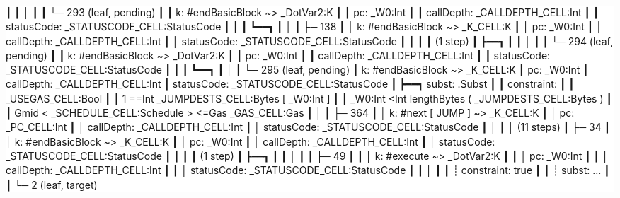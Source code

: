 ┃              ┃     │
┃              ┃     └─ 293 (leaf, pending)
┃              ┃         k: #endBasicBlock ~> _DotVar2:K
┃              ┃         pc: _W0:Int
┃              ┃         callDepth: _CALLDEPTH_CELL:Int
┃              ┃         statusCode: _STATUSCODE_CELL:StatusCode
┃              ┃
┃              ┗━━┓
┃                 │
┃                 ├─ 138
┃                 │   k: #endBasicBlock ~> _K_CELL:K
┃                 │   pc: _W0:Int
┃                 │   callDepth: _CALLDEPTH_CELL:Int
┃                 │   statusCode: _STATUSCODE_CELL:StatusCode
┃                 ┃
┃                 ┃ (1 step)
┃                 ┣━━┓
┃                 ┃  │
┃                 ┃  └─ 294 (leaf, pending)
┃                 ┃      k: #endBasicBlock ~> _DotVar2:K
┃                 ┃      pc: _W0:Int
┃                 ┃      callDepth: _CALLDEPTH_CELL:Int
┃                 ┃      statusCode: _STATUSCODE_CELL:StatusCode
┃                 ┃
┃                 ┗━━┓
┃                    │
┃                    └─ 295 (leaf, pending)
┃                        k: #endBasicBlock ~> _K_CELL:K
┃                        pc: _W0:Int
┃                        callDepth: _CALLDEPTH_CELL:Int
┃                        statusCode: _STATUSCODE_CELL:StatusCode
┃
┣━━┓ subst: .Subst
┃  ┃ constraint:
┃  ┃     _USEGAS_CELL:Bool
┃  ┃     1 ==Int _JUMPDESTS_CELL:Bytes [ _W0:Int ]
┃  ┃     _W0:Int <Int lengthBytes ( _JUMPDESTS_CELL:Bytes )
┃  ┃     Gmid < _SCHEDULE_CELL:Schedule > <=Gas _GAS_CELL:Gas
┃  │
┃  ├─ 364
┃  │   k: #next [ JUMP ] ~> _K_CELL:K
┃  │   pc: _PC_CELL:Int
┃  │   callDepth: _CALLDEPTH_CELL:Int
┃  │   statusCode: _STATUSCODE_CELL:StatusCode
┃  │
┃  │  (11 steps)
┃  ├─ 34
┃  │   k: #endBasicBlock ~> _K_CELL:K
┃  │   pc: _W0:Int
┃  │   callDepth: _CALLDEPTH_CELL:Int
┃  │   statusCode: _STATUSCODE_CELL:StatusCode
┃  ┃
┃  ┃ (1 step)
┃  ┣━━┓
┃  ┃  │
┃  ┃  ├─ 49
┃  ┃  │   k: #execute ~> _DotVar2:K
┃  ┃  │   pc: _W0:Int
┃  ┃  │   callDepth: _CALLDEPTH_CELL:Int
┃  ┃  │   statusCode: _STATUSCODE_CELL:StatusCode
┃  ┃  │
┃  ┃  ┊  constraint: true
┃  ┃  ┊  subst: ...
┃  ┃  └─ 2 (leaf, target)